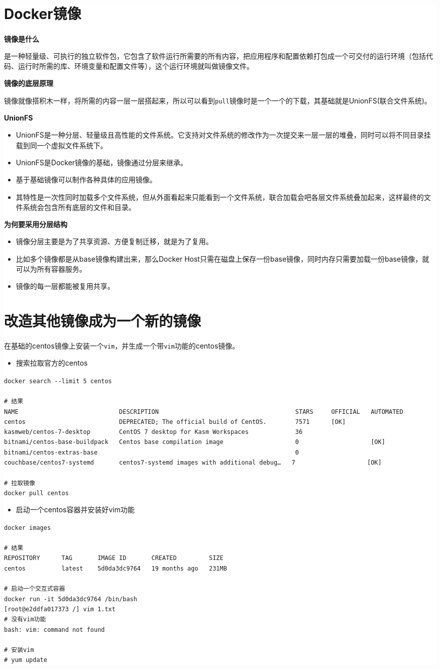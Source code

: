 # Docker镜像

**镜像是什么**

是一种轻量级、可执行的独立软件包，它包含了软件运行所需要的所有内容，把应用程序和配置依赖打包成一个可交付的运行环境（包括代码、运行时所需的库、环境变量和配置文件等），这个运行环境就叫做镜像文件。

**镜像的底层原理**

镜像就像搭积木一样，将所需的内容一层一层搭起来，所以可以看到`pull`镜像时是一个一个的下载，其基础就是UnionFS(联合文件系统)。

**UnionFS**

- UnionFS是一种分层、轻量级且高性能的文件系统。它支持对文件系统的修改作为一次提交来一层一层的堆叠，同时可以将不同目录挂载到同一个虚拟文件系统下。

- UnionFS是Docker镜像的基础，镜像通过分层来继承。

- 基于基础镜像可以制作各种具体的应用镜像。

- 其特性是一次性同时加载多个文件系统，但从外面看起来只能看到一个文件系统，联合加载会吧各层文件系统叠加起来，这样最终的文件系统会包含所有底层的文件和目录。

**为何要采用分层结构**

- 镜像分层主要是为了共享资源、方便复制迁移，就是为了复用。

- 比如多个镜像都是从base镜像构建出来，那么Docker Host只需在磁盘上保存一份base镜像，同时内存只需要加载一份base镜像，就可以为所有容器服务。

- 镜像的每一层都能被复用共享。

# 改造其他镜像成为一个新的镜像

在基础的centos镜像上安装一个`vim`，并生成一个带`vim`功能的centos镜像。

- 搜索拉取官方的centos

```shell
docker search --limit 5 centos

# 结果
NAME                            DESCRIPTION                                      STARS     OFFICIAL   AUTOMATED
centos                          DEPRECATED; The official build of CentOS.        7571      [OK]
kasmweb/centos-7-desktop        CentOS 7 desktop for Kasm Workspaces             36
bitnami/centos-base-buildpack   Centos base compilation image                    0                    [OK]
bitnami/centos-extras-base                                                       0
couchbase/centos7-systemd       centos7-systemd images with additional debug…   7                    [OK]

# 拉取镜像
docker pull centos
```

- 启动一个centos容器并安装好vim功能

```shell
docker images

# 结果
REPOSITORY      TAG       IMAGE ID       CREATED         SIZE
centos          latest    5d0da3dc9764   19 months ago   231MB

# 启动一个交互式容器
docker run -it 5d0da3dc9764 /bin/bash
[root@e2ddfa017373 /] vim 1.txt
# 没有vim功能
bash: vim: command not found

# 安装vim
# yum update
```